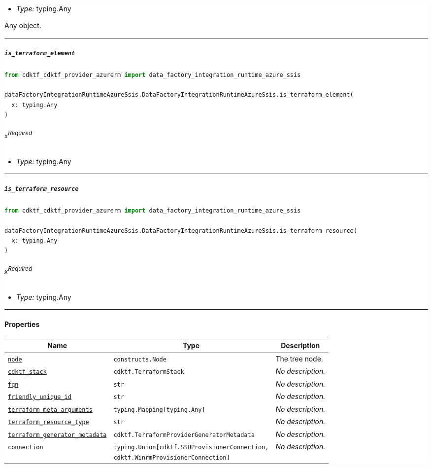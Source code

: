 - *Type:* typing.Any

Any object.

---

##### `is_terraform_element` <a name="is_terraform_element" id="@cdktf/provider-azurerm.dataFactoryIntegrationRuntimeAzureSsis.DataFactoryIntegrationRuntimeAzureSsis.isTerraformElement"></a>

```python
from cdktf_cdktf_provider_azurerm import data_factory_integration_runtime_azure_ssis

dataFactoryIntegrationRuntimeAzureSsis.DataFactoryIntegrationRuntimeAzureSsis.is_terraform_element(
  x: typing.Any
)
```

###### `x`<sup>Required</sup> <a name="x" id="@cdktf/provider-azurerm.dataFactoryIntegrationRuntimeAzureSsis.DataFactoryIntegrationRuntimeAzureSsis.isTerraformElement.parameter.x"></a>

- *Type:* typing.Any

---

##### `is_terraform_resource` <a name="is_terraform_resource" id="@cdktf/provider-azurerm.dataFactoryIntegrationRuntimeAzureSsis.DataFactoryIntegrationRuntimeAzureSsis.isTerraformResource"></a>

```python
from cdktf_cdktf_provider_azurerm import data_factory_integration_runtime_azure_ssis

dataFactoryIntegrationRuntimeAzureSsis.DataFactoryIntegrationRuntimeAzureSsis.is_terraform_resource(
  x: typing.Any
)
```

###### `x`<sup>Required</sup> <a name="x" id="@cdktf/provider-azurerm.dataFactoryIntegrationRuntimeAzureSsis.DataFactoryIntegrationRuntimeAzureSsis.isTerraformResource.parameter.x"></a>

- *Type:* typing.Any

---

#### Properties <a name="Properties" id="Properties"></a>

| **Name** | **Type** | **Description** |
| --- | --- | --- |
| <code><a href="#@cdktf/provider-azurerm.dataFactoryIntegrationRuntimeAzureSsis.DataFactoryIntegrationRuntimeAzureSsis.property.node">node</a></code> | <code>constructs.Node</code> | The tree node. |
| <code><a href="#@cdktf/provider-azurerm.dataFactoryIntegrationRuntimeAzureSsis.DataFactoryIntegrationRuntimeAzureSsis.property.cdktfStack">cdktf_stack</a></code> | <code>cdktf.TerraformStack</code> | *No description.* |
| <code><a href="#@cdktf/provider-azurerm.dataFactoryIntegrationRuntimeAzureSsis.DataFactoryIntegrationRuntimeAzureSsis.property.fqn">fqn</a></code> | <code>str</code> | *No description.* |
| <code><a href="#@cdktf/provider-azurerm.dataFactoryIntegrationRuntimeAzureSsis.DataFactoryIntegrationRuntimeAzureSsis.property.friendlyUniqueId">friendly_unique_id</a></code> | <code>str</code> | *No description.* |
| <code><a href="#@cdktf/provider-azurerm.dataFactoryIntegrationRuntimeAzureSsis.DataFactoryIntegrationRuntimeAzureSsis.property.terraformMetaArguments">terraform_meta_arguments</a></code> | <code>typing.Mapping[typing.Any]</code> | *No description.* |
| <code><a href="#@cdktf/provider-azurerm.dataFactoryIntegrationRuntimeAzureSsis.DataFactoryIntegrationRuntimeAzureSsis.property.terraformResourceType">terraform_resource_type</a></code> | <code>str</code> | *No description.* |
| <code><a href="#@cdktf/provider-azurerm.dataFactoryIntegrationRuntimeAzureSsis.DataFactoryIntegrationRuntimeAzureSsis.property.terraformGeneratorMetadata">terraform_generator_metadata</a></code> | <code>cdktf.TerraformProviderGeneratorMetadata</code> | *No description.* |
| <code><a href="#@cdktf/provider-azurerm.dataFactoryIntegrationRuntimeAzureSsis.DataFactoryIntegrationRuntimeAzureSsis.property.connection">connection</a></code> | <code>typing.Union[cdktf.SSHProvisionerConnection, cdktf.WinrmProvisionerConnection]</code> | *No description.* |